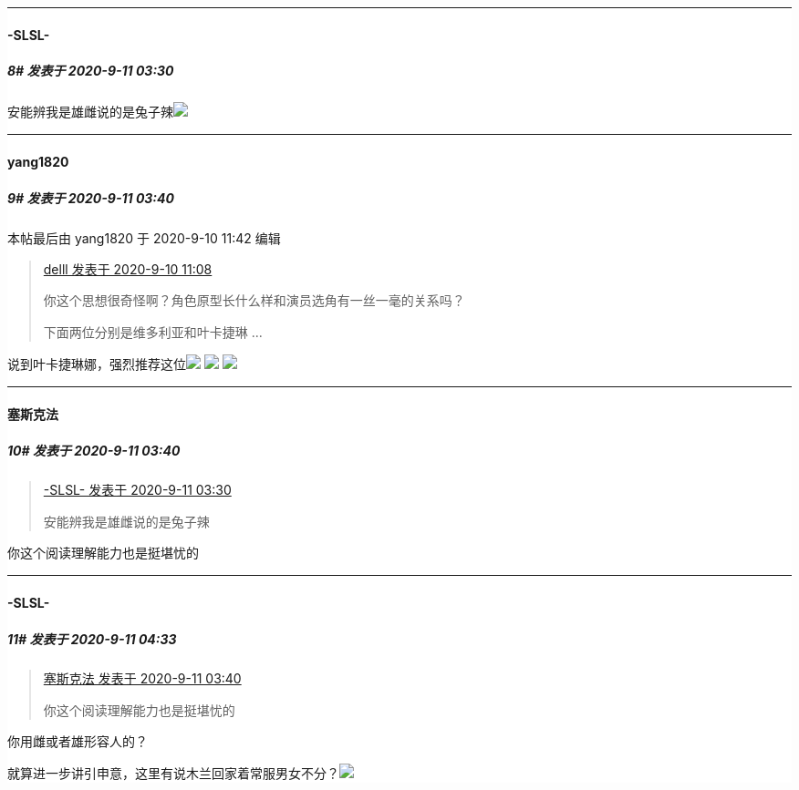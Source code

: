 
-----

####  -SLSL-  
##### 8#       发表于 2020-9-11 03:30


安能辨我是雄雌说的是兔子辣<img src="https://static.saraba1st.com/image/smiley/face2017/003.png" referrerpolicy="no-referrer">


-----

####  yang1820  
##### 9#       发表于 2020-9-11 03:40


 本帖最后由 yang1820 于 2020-9-10 11:42 编辑 
<blockquote><a href="httphttps://bbs.saraba1st.com/2b/forum.php?mod=redirect&amp;goto=findpost&amp;pid=48702111&amp;ptid=1959300" target="_blank">delll 发表于 2020-9-10 11:08</a>

你这个思想很奇怪啊？角色原型长什么样和演员选角有一丝一毫的关系吗？


下面两位分别是维多利亚和叶卡捷琳 ...</blockquote>
说到叶卡捷琳娜，强烈推荐这位<img src="https://static.saraba1st.com/image/smiley/face2017/075.png" referrerpolicy="no-referrer">
<img src="http://wx3.sinaimg.cn/large/70c0bd0ely1gi7sz8r7zej20ov0pje81.jpg" referrerpolicy="no-referrer">
<img src="http://wx4.sinaimg.cn/large/70c0bd0ely1gi7t0s6f3sj21a90n9x6p.jpg" referrerpolicy="no-referrer">


-----

####  塞斯克法  
##### 10#       发表于 2020-9-11 03:40


<blockquote><a href="httphttps://bbs.saraba1st.com/2b/forum.php?mod=redirect&amp;goto=findpost&amp;pid=48702139&amp;ptid=1959300" target="_blank">-SLSL- 发表于 2020-9-11 03:30</a>

安能辨我是雄雌说的是兔子辣</blockquote>
你这个阅读理解能力也是挺堪忧的


-----

####  -SLSL-  
##### 11#       发表于 2020-9-11 04:33


<blockquote><a href="httphttps://bbs.saraba1st.com/2b/forum.php?mod=redirect&amp;goto=findpost&amp;pid=48702151&amp;ptid=1959300" target="_blank">塞斯克法 发表于 2020-9-11 03:40</a>

你这个阅读理解能力也是挺堪忧的</blockquote>
你用雌或者雄形容人的？

就算进一步讲引申意，这里有说木兰回家着常服男女不分？<img src="https://static.saraba1st.com/image/smiley/face2017/003.png" referrerpolicy="no-referrer">
